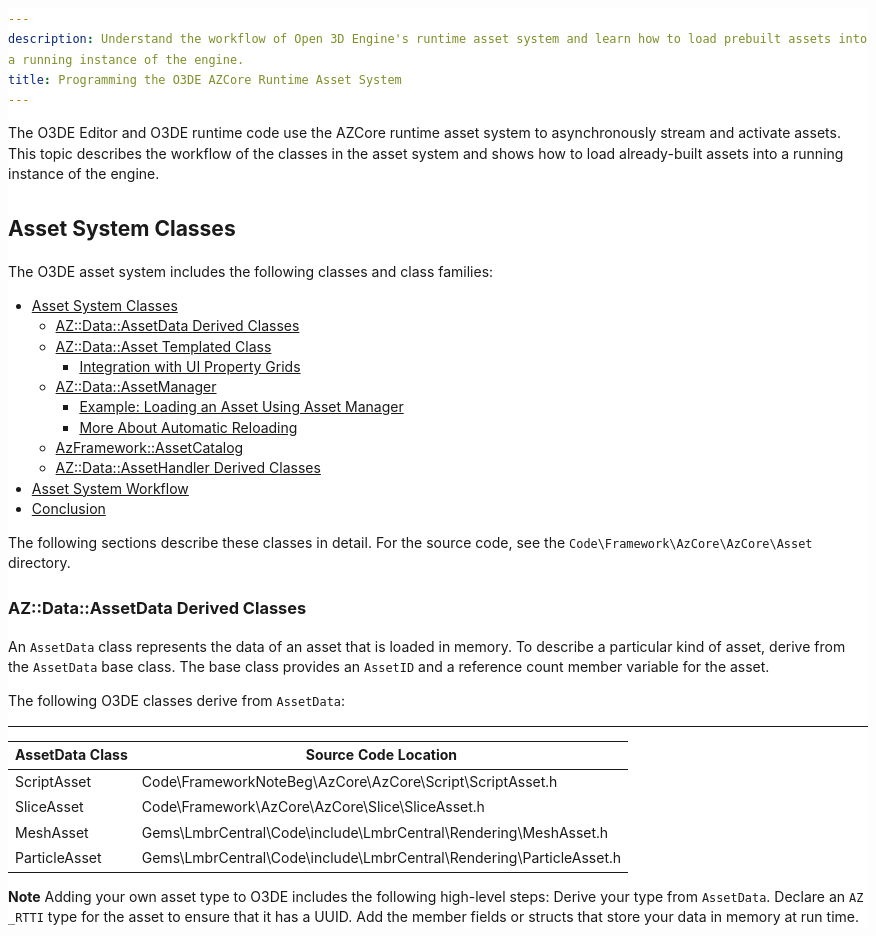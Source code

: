 ```yaml
---
description: Understand the workflow of Open 3D Engine's runtime asset system and learn how to load prebuilt assets into a running instance of the engine.
title: Programming the O3DE AZCore Runtime Asset System
---
```


The O3DE Editor and O3DE runtime code use the AZCore runtime asset system to asynchronously stream and activate assets. This topic describes the workflow of the classes in the asset system and shows how to load already-built assets into a running instance of the engine.

## Asset System Classes 

The O3DE asset system includes the following classes and class families:
- [Asset System Classes](#asset-system-classes)
  - [AZ::Data::AssetData Derived Classes](#azdataassetdata-derived-classes)
  - [AZ::Data::Asset<T> Templated Class](#azdataassett-templated-class)
    - [Integration with UI Property Grids](#integration-with-ui-property-grids)
  - [AZ::Data::AssetManager](#azdataassetmanager)
    - [Example: Loading an Asset Using Asset Manager](#example-loading-an-asset-using-asset-manager)
    - [More About Automatic Reloading](#more-about-automatic-reloading)
  - [AzFramework::AssetCatalog](#azframeworkassetcatalog)
  - [AZ::Data::AssetHandler Derived Classes](#azdataassethandler-derived-classes)
- [Asset System Workflow](#asset-system-workflow)
- [Conclusion](#conclusion)

The following sections describe these classes in detail. For the source code, see the `Code\Framework\AzCore\AzCore\Asset` directory.

### AZ::Data::AssetData Derived Classes 

An `AssetData` class represents the data of an asset that is loaded in memory. To describe a particular kind of asset, derive from the `AssetData` base class. The base class provides an `AssetID` and a reference count member variable for the asset.

The following O3DE classes derive from `AssetData`:


****

| AssetData Class | Source Code Location |
| --- | --- |
| ScriptAsset | Code\\FrameworkNoteBeg\\AzCore\\AzCore\\Script\\ScriptAsset.h |
| SliceAsset | Code\\Framework\\AzCore\\AzCore\\Slice\\SliceAsset.h |
| MeshAsset | Gems\\LmbrCentral\\Code\\include\\LmbrCentral\\Rendering\\MeshAsset.h |
| ParticleAsset | Gems\\LmbrCentral\\Code\\include\\LmbrCentral\\Rendering\\ParticleAsset.h |

**Note**
Adding your own asset type to O3DE includes the following high-level steps:
Derive your type from `AssetData`.
Declare an `AZ_RTTI` type for the asset to ensure that it has a UUID.
Add the member fields or structs that store your data in memory at run time.
